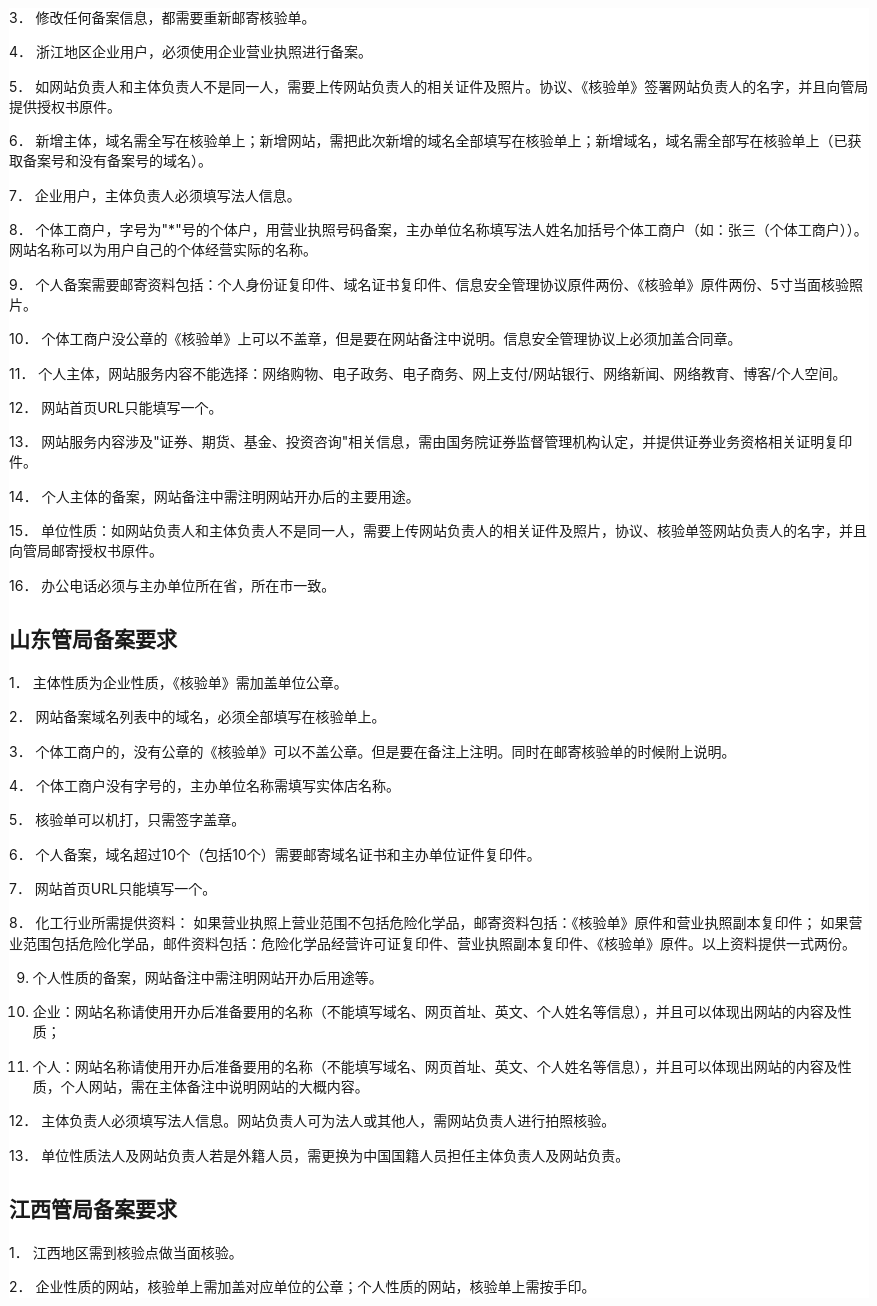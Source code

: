 3． 修改任何备案信息，都需要重新邮寄核验单。

4． 浙江地区企业用户，必须使用企业营业执照进行备案。

5． 如网站负责人和主体负责人不是同一人，需要上传网站负责人的相关证件及照片。协议、《核验单》签署网站负责人的名字，并且向管局提供授权书原件。

6． 新增主体，域名需全写在核验单上；新增网站，需把此次新增的域名全部填写在核验单上；新增域名，域名需全部写在核验单上（已获取备案号和没有备案号的域名）。

7． 企业用户，主体负责人必须填写法人信息。

8． 个体工商户，字号为"*"号的个体户，用营业执照号码备案，主办单位名称填写法人姓名加括号个体工商户（如：张三（个体工商户））。网站名称可以为用户自己的个体经营实际的名称。

9． 个人备案需要邮寄资料包括：个人身份证复印件、域名证书复印件、信息安全管理协议原件两份、《核验单》原件两份、5寸当面核验照片。

10． 个体工商户没公章的《核验单》上可以不盖章，但是要在网站备注中说明。信息安全管理协议上必须加盖合同章。

11． 个人主体，网站服务内容不能选择：网络购物、电子政务、电子商务、网上支付/网站银行、网络新闻、网络教育、博客/个人空间。 

12． 网站首页URL只能填写一个。

13． 网站服务内容涉及"证券、期货、基金、投资咨询"相关信息，需由国务院证券监督管理机构认定，并提供证券业务资格相关证明复印件。

14． 个人主体的备案，网站备注中需注明网站开办后的主要用途。

15． 单位性质：如网站负责人和主体负责人不是同一人，需要上传网站负责人的相关证件及照片，协议、核验单签网站负责人的名字，并且向管局邮寄授权书原件。

16． 办公电话必须与主办单位所在省，所在市一致。


## 山东管局备案要求
1． 主体性质为企业性质，《核验单》需加盖单位公章。

2． 网站备案域名列表中的域名，必须全部填写在核验单上。

3． 个体工商户的，没有公章的《核验单》可以不盖公章。但是要在备注上注明。同时在邮寄核验单的时候附上说明。

4． 个体工商户没有字号的，主办单位名称需填写实体店名称。

5． 核验单可以机打，只需签字盖章。

6． 个人备案，域名超过10个（包括10个）需要邮寄域名证书和主办单位证件复印件。

7． 网站首页URL只能填写一个。

8． 化工行业所需提供资料： 如果营业执照上营业范围不包括危险化学品，邮寄资料包括：《核验单》原件和营业执照副本复印件； 如果营业范围包括危险化学品，邮件资料包括：危险化学品经营许可证复印件、营业执照副本复印件、《核验单》原件。以上资料提供一式两份。

9. 个人性质的备案，网站备注中需注明网站开办后用途等。

10. 企业：网站名称请使用开办后准备要用的名称（不能填写域名、网页首址、英文、个人姓名等信息），并且可以体现出网站的内容及性质；

11. 个人：网站名称请使用开办后准备要用的名称（不能填写域名、网页首址、英文、个人姓名等信息），并且可以体现出网站的内容及性质，个人网站，需在主体备注中说明网站的大概内容。

12． 主体负责人必须填写法人信息。网站负责人可为法人或其他人，需网站负责人进行拍照核验。

13． 单位性质法人及网站负责人若是外籍人员，需更换为中国国籍人员担任主体负责人及网站负责。


## 江西管局备案要求
1． 江西地区需到核验点做当面核验。

2． 企业性质的网站，核验单上需加盖对应单位的公章；个人性质的网站，核验单上需按手印。
